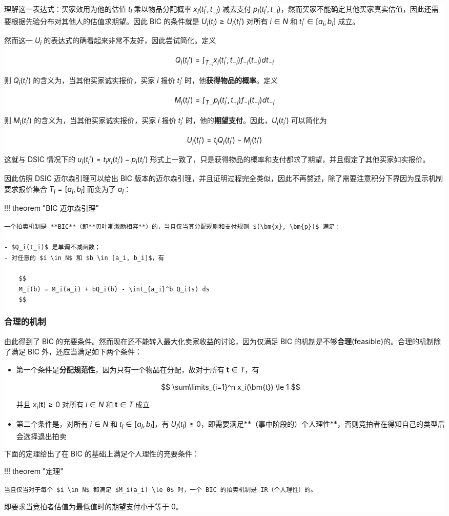 理解这一表达式：买家效用为他的估值 $t_i$ 乘以物品分配概率 $x_i(t_i', t_{-i})$ 减去支付 $p_i(t_i', t_{-i})$，然而买家不能确定其他买家真实估值，因此还需要根据先验分布对其他人的估值求期望。因此 BIC 的条件就是 $U_i(t_i) \ge U_i(t_i')$ 对所有 $i \in N$ 和 $t_i' \in [a_i, b_i]$ 成立。

然而这一 $U_i$ 的表达式的确看起来非常不友好，因此尝试简化。定义

$$
Q_i(t_i') = \int_{T_{-i}} x_i(t_i', t_{-i}) f_{-i}(t_{-i}) dt_{-i}
$$

则 $Q_i(t_i')$ 的含义为，当其他买家诚实报价，买家 $i$ 报价 $t_i'$ 时，他**获得物品的概率**。定义

$$
M_i(t_i') = \int_{T_{-i}} p_i(t_i', t_{-i}) f_{-i}(t_{-i}) dt_{-i}
$$

则 $M_i(t_i')$ 的含义为，当其他买家诚实报价，买家 $i$ 报价 $t_i'$ 时，他的**期望支付**。因此，$U_i(t_i')$ 可以简化为

$$
U_i(t_i') = t_i Q_i(t_i') - M_i(t_i')
$$

这就与 DSIC 情况下的 $u_i(t_i') = t_i x_i(t_i') - p_i(t_i')$ 形式上一致了，只是获得物品的概率和支付都求了期望，并且假定了其他买家如实报价。

因此仿照 DSIC 迈尔森引理可以给出 BIC 版本的迈尔森引理，并且证明过程完全类似，因此不再赘述，除了需要注意积分下界因为显示机制要求报价集合 $T_i = [a_i, b_i]$ 而变为了 $a_i$：

!!! theorem "BIC 迈尔森引理"

    一个拍卖机制是 **BIC**（即**贝叶斯激励相容**）的，当且仅当其分配规则和支付规则 $(\bm{x}, \bm{p})$ 满足：

    - $Q_i(t_i)$ 是单调不减函数；
    - 对任意的 $i \in N$ 和 $b \in [a_i, b_i]$，有

        $$
        M_i(b) = M_i(a_i) + bQ_i(b) - \int_{a_i}^b Q_i(s) ds
        $$


### 合理的机制

由此得到了 BIC 的充要条件。然而现在还不能转入最大化卖家收益的讨论，因为仅满足 BIC 的机制是不够**合理**(feasible)的。合理的机制除了满足 BIC 外，还应当满足如下两个条件：

- 第一个条件是**分配规范性**，因为只有一个物品在分配，故对于所有 $\bm{t} \in T$，有

    $$
    \sum\limits_{i=1}^n x_i(\bm{t}) \le 1
    $$

    并且 $x_i(\bm{t}) \ge 0$ 对所有 $i \in N$ 和 $\bm{t} \in T$ 成立

- 第二个条件是，对所有 $i \in N$ 和 $t_i \in [a_i, b_i]$，有 $U_i(t_i) \ge 0$，即需要满足**（事中阶段的）个人理性**，否则竞拍者在得知自己的类型后会选择退出拍卖

下面的定理给出了在 BIC 的基础上满足个人理性的充要条件：

!!! theorem "定理"

    当且仅当对于每个 $i \in N$ 都满足 $M_i(a_i) \le 0$ 时，一个 BIC 的拍卖机制是 IR（个人理性）的。

即要求当竞拍者估值为最低值时的期望支付小于等于 0。
